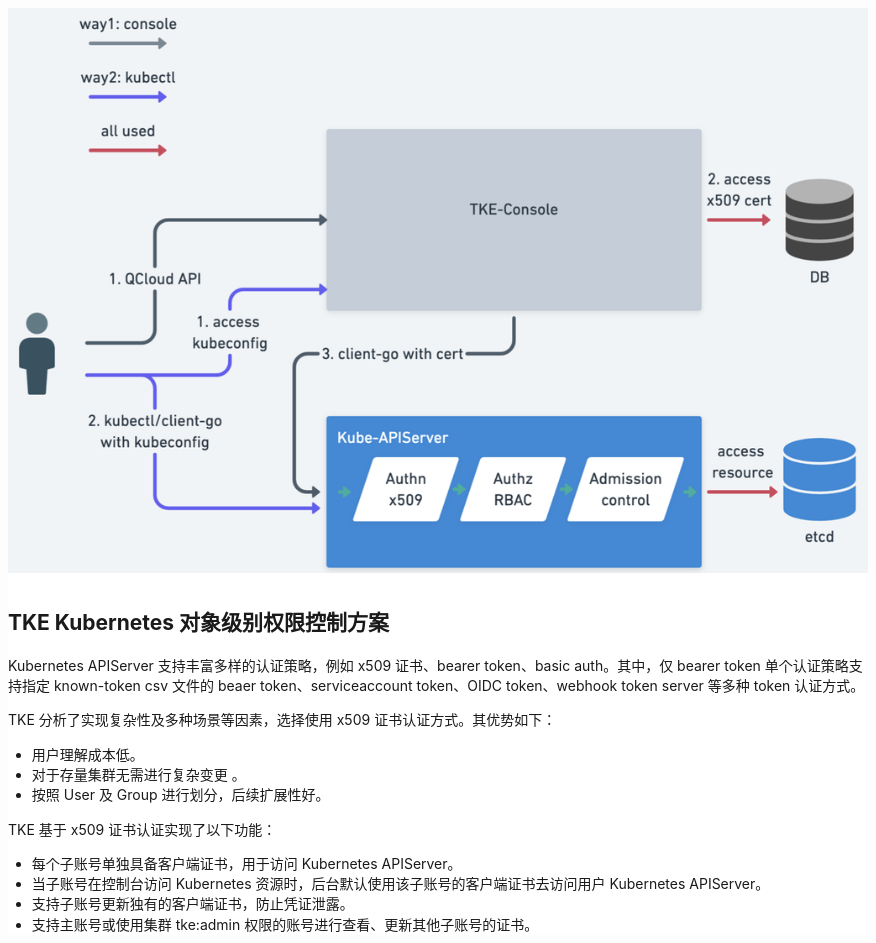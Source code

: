 ![upload-image](/assets/images/blog/rbac/6.png) 

## TKE Kubernetes 对象级别权限控制方案
Kubernetes APIServer 支持丰富多样的认证策略，例如 x509 证书、bearer token、basic auth。其中，仅 bearer token 单个认证策略支持指定 known-token csv 文件的 beaer token、serviceaccount token、OIDC token、webhook token server 等多种 token 认证方式。

TKE 分析了实现复杂性及多种场景等因素，选择使用 x509 证书认证方式。其优势如下：

* 用户理解成本低。
* 对于存量集群无需进行复杂变更 。
* 按照 User 及 Group 进行划分，后续扩展性好。

TKE 基于 x509 证书认证实现了以下功能：

* 每个子账号单独具备客户端证书，用于访问 Kubernetes APIServer。
* 当子账号在控制台访问 Kubernetes 资源时，后台默认使用该子账号的客户端证书去访问用户 Kubernetes APIServer。
* 支持子账号更新独有的客户端证书，防止凭证泄露。
* 支持主账号或使用集群 tke:admin 权限的账号进行查看、更新其他子账号的证书。
